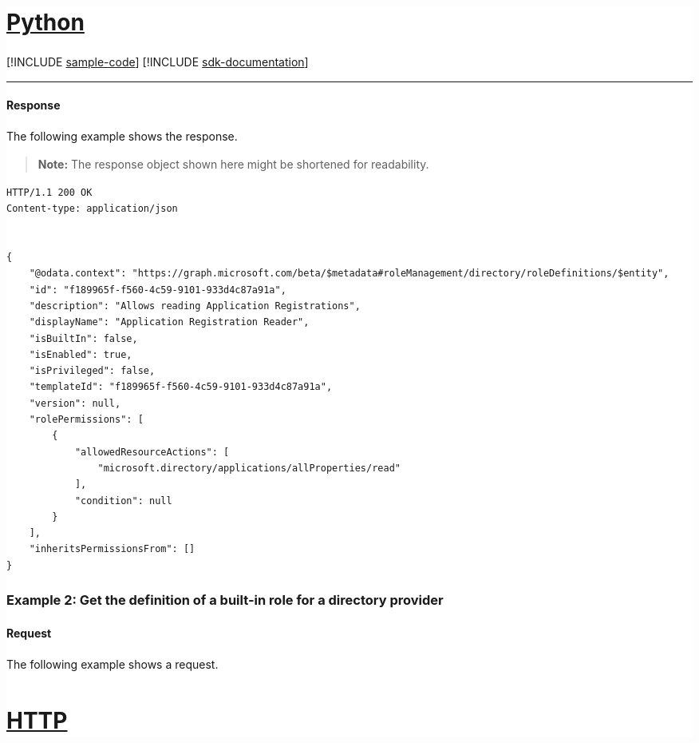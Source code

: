 # [Python](#tab/python)
[!INCLUDE [sample-code](../includes/snippets/python/get-custom-role-unifiedroledefinition-python-snippets.md)]
[!INCLUDE [sdk-documentation](../includes/snippets/snippets-sdk-documentation-link.md)]

---

#### Response

The following example shows the response.

> **Note:** The response object shown here might be shortened for readability.



```http
HTTP/1.1 200 OK
Content-type: application/json


{
    "@odata.context": "https://graph.microsoft.com/beta/$metadata#roleManagement/directory/roleDefinitions/$entity",
    "id": "f189965f-f560-4c59-9101-933d4c87a91a",
    "description": "Allows reading Application Registrations",
    "displayName": "Application Registration Reader",
    "isBuiltIn": false,
    "isEnabled": true,
    "isPrivileged": false,
    "templateId": "f189965f-f560-4c59-9101-933d4c87a91a",
    "version": null,
    "rolePermissions": [
        {
            "allowedResourceActions": [
                "microsoft.directory/applications/allProperties/read"
            ],
            "condition": null
        }
    ],
    "inheritsPermissionsFrom": []
}
```

### Example 2: Get the definition of a built-in role for a directory provider

#### Request

The following example shows a request.


# [HTTP](#tab/http)
